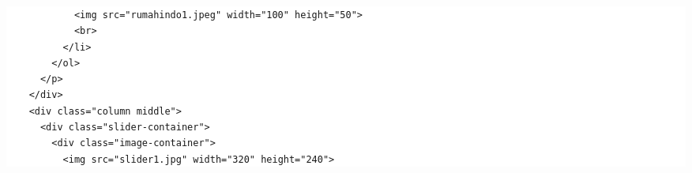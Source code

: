                 <img src="rumahindo1.jpeg" width="100" height="50">
                <br>
              </li>
            </ol> 
          </p>
        </div>
        <div class="column middle">
          <div class="slider-container">
            <div class="image-container">
              <img src="slider1.jpg" width="320" height="240">